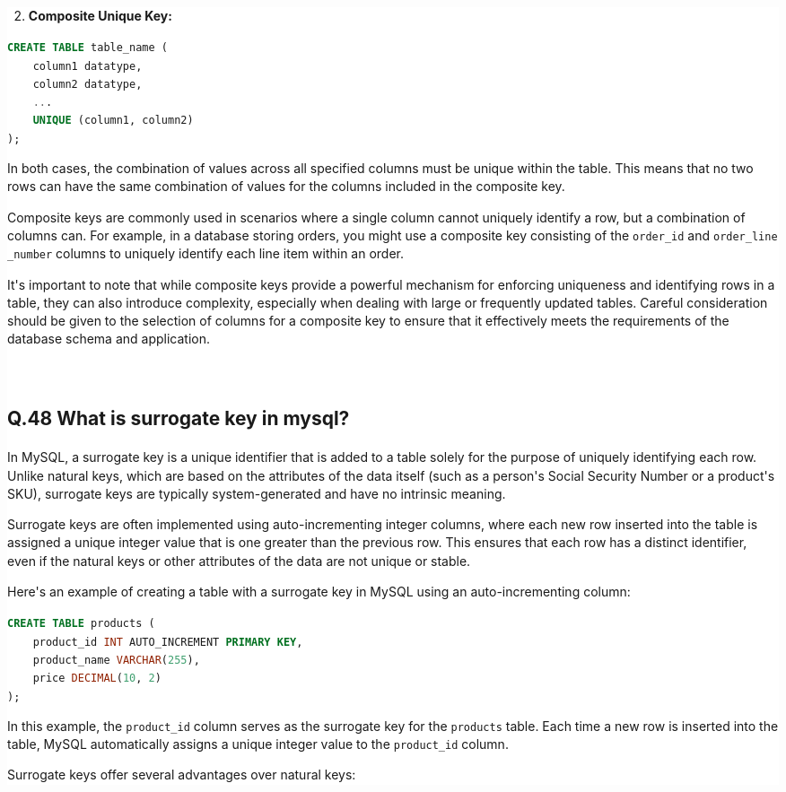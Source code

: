 2. **Composite Unique Key:**
```sql
CREATE TABLE table_name (
    column1 datatype,
    column2 datatype,
    ...
    UNIQUE (column1, column2)
);
```

In both cases, the combination of values across all specified columns must be unique within the table. This means that no two rows can have the same combination of values for the columns included in the composite key.

Composite keys are commonly used in scenarios where a single column cannot uniquely identify a row, but a combination of columns can. For example, in a database storing orders, you might use a composite key consisting of the `order_id` and `order_line_number` columns to uniquely identify each line item within an order.

It's important to note that while composite keys provide a powerful mechanism for enforcing uniqueness and identifying rows in a table, they can also introduce complexity, especially when dealing with large or frequently updated tables. Careful consideration should be given to the selection of columns for a composite key to ensure that it effectively meets the requirements of the database schema and application.

<br> 


## Q.48 What is surrogate key in mysql?
In MySQL, a surrogate key is a unique identifier that is added to a table solely for the purpose of uniquely identifying each row. Unlike natural keys, which are based on the attributes of the data itself (such as a person's Social Security Number or a product's SKU), surrogate keys are typically system-generated and have no intrinsic meaning.

Surrogate keys are often implemented using auto-incrementing integer columns, where each new row inserted into the table is assigned a unique integer value that is one greater than the previous row. This ensures that each row has a distinct identifier, even if the natural keys or other attributes of the data are not unique or stable.

Here's an example of creating a table with a surrogate key in MySQL using an auto-incrementing column:

```sql
CREATE TABLE products (
    product_id INT AUTO_INCREMENT PRIMARY KEY,
    product_name VARCHAR(255),
    price DECIMAL(10, 2)
);
```

In this example, the `product_id` column serves as the surrogate key for the `products` table. Each time a new row is inserted into the table, MySQL automatically assigns a unique integer value to the `product_id` column.

Surrogate keys offer several advantages over natural keys:
